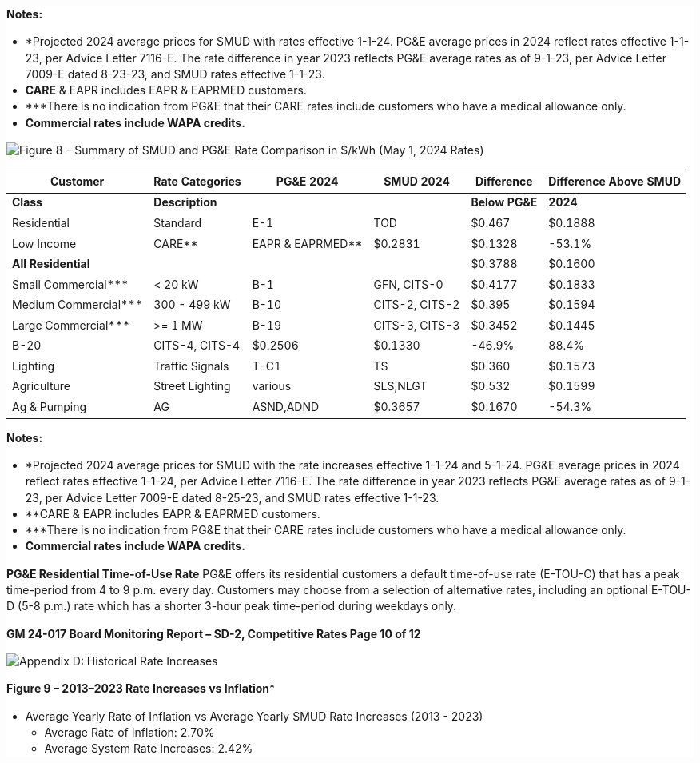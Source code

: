 **Notes:**
- *Projected 2024 average prices for SMUD with rates effective 1-1-24. PG&E average prices in 2024 reflect rates effective 1-1-23, per Advice Letter 7116-E. The rate difference in year 2023 reflects PG&E average rates as of 9-1-23, per Advice Letter 7009-E dated 8-23-23, and SMUD rates effective 1-1-23.
- **CARE** & EAPR includes EAPR & EAPRMED customers.
- ***There is no indication from PG&E that their CARE rates include customers who have a medical allowance only.
- **Commercial rates include WAPA credits.**

![Figure 8 – Summary of SMUD and PG&E Rate Comparison in $/kWh (May 1, 2024 Rates)](https://example.com/image2)

**Customer** | **Rate Categories** | **PG&E 2024** | **SMUD 2024** | **Difference** | **Difference Above SMUD**
--- | --- | --- | --- | --- | ---
**Class** | **Description** | | | **Below PG&E** | **2024**
Residential | Standard | E-1 | TOD | $0.467 | $0.1888 | -57.5% | 135.4%
| Low Income | CARE** | EAPR & EAPRMED** | $0.2831 | $0.1328 | -53.1% | 113.2%
**All Residential** | | | | $0.3788 | $0.1600 | -52.4% | 109.9%
Small Commercial*** | < 20 kW | B-1 | GFN, CITS-0 | $0.4177 | $0.1833 | -56.8% | 141.0%
Medium Commercial*** | 300 - 499 kW | B-10 | CITS-2, CITS-2 | $0.395 | $0.1594 | -60.1% | 150.6%
Large Commercial*** | >= 1 MW | B-19 | CITS-3, CITS-3 | $0.3452 | $0.1445 | -69.6% | 81.5%
| B-20 | CITS-4, CITS-4 | $0.2506 | $0.1330 | -46.9% | 88.4%
Lighting | Traffic Signals | T-C1 | TS | $0.360 | $0.1573 | -72.7% | 67.6%
Agriculture | Street Lighting | various | SLS,NLGT | $0.532 | $0.1599 | -71.6% | 252.1%
| Ag & Pumping | AG | ASND,ADND | $0.3657 | $0.1670 | -54.3% | 119.0%

**Notes:**
- *Projected 2024 average prices for SMUD with the rate increases effective 1-1-24 and 5-1-24. PG&E average prices in 2024 reflect rates effective 1-1-24, per Advice Letter 7116-E. The rate difference in year 2023 reflects PG&E average rates as of 9-1-23, per Advice Letter 7009-E dated 8-25-23, and SMUD rates effective 1-1-23.
- **CARE & EAPR includes EAPR & EAPRMED customers.
- ***There is no indication from PG&E that their CARE rates include customers who have a medical allowance only.
- **Commercial rates include WAPA credits.**

**PG&E Residential Time-of-Use Rate**
PG&E offers its residential customers a default time-of-use rate (E-TOU-C) that has a peak time-period from 4 to 9 p.m. every day. Customers may choose from a selection of alternative rates, including an optional E-TOU-D (5-8 p.m.) rate which has a shorter 3-hour peak time-period during weekdays only.

**GM 24-017 Board Monitoring Report – SD-2, Competitive Rates Page 10 of 12**

![Appendix D: Historical Rate Increases](https://via.placeholder.com/993x768.png?text=Appendix+D:+Historical+Rate+Increases)

**Figure 9 – 2013–2023 Rate Increases vs Inflation***

- Average Yearly Rate of Inflation vs Average Yearly SMUD Rate Increases (2013 - 2023)
  - Average Rate of Inflation: 2.70%
  - Average System Rate Increases: 2.42%
